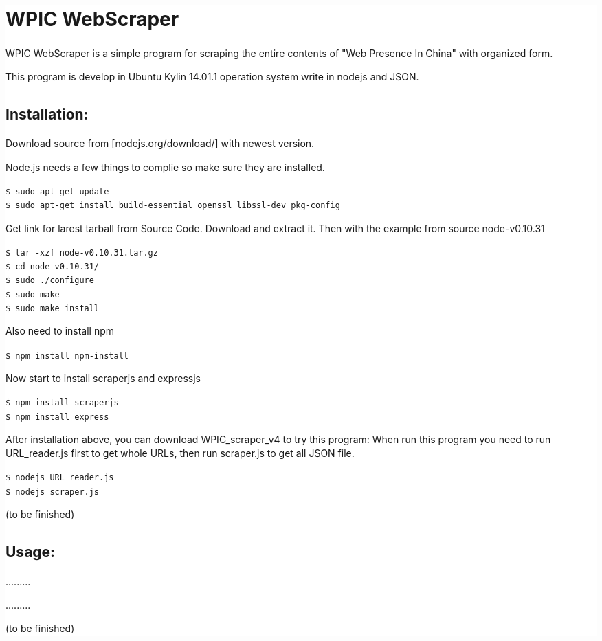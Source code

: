 # WPIC WebScraper

WPIC WebScraper is a simple program  for scraping the entire contents of "Web Presence In China" with organized form.

This program is develop in Ubuntu Kylin 14.01.1 operation system write in nodejs and JSON.

## Installation:

Download source from [nodejs.org/download/] with newest version.

Node.js needs a few things to complie so make sure they are installed.
`````````````````````````````
$ sudo apt-get update
$ sudo apt-get install build-essential openssl libssl-dev pkg-config
`````````````````````````````
Get link for larest tarball from Source Code. Download and extract it.
Then with the example from source node-v0.10.31

`````````````````````````````
$ tar -xzf node-v0.10.31.tar.gz
$ cd node-v0.10.31/
$ sudo ./configure
$ sudo make
$ sudo make install
`````````````````````````````````
 Also need to install npm
````````````````````````````````
$ npm install npm-install
``````````````````````````````````

Now start to install scraperjs and expressjs
````````````````````````````````
$ npm install scraperjs
$ npm install express
````````````````````````````````

After installation above, you can download WPIC_scraper_v4 to try this program:
When run this program you need to run URL_reader.js first to get whole URLs, then run scraper.js to get all JSON file.
`````````````````````````````````
$ nodejs URL_reader.js
$ nodejs scraper.js
`````````````````````````````````

(to be finished)

## Usage:

.........

.........

(to be finished)

